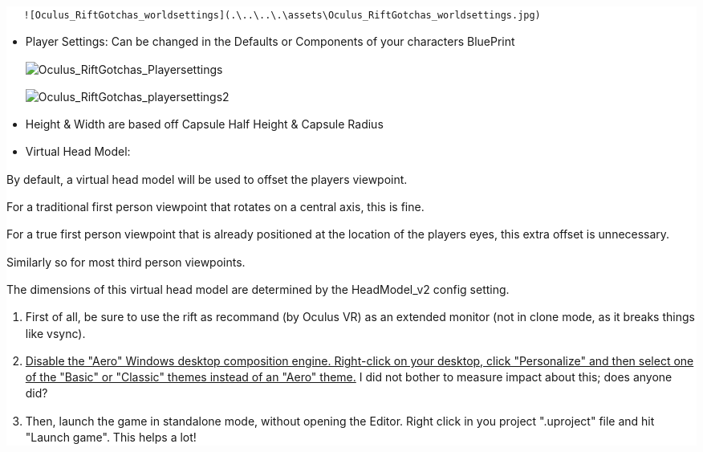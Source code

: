        ![Oculus_RiftGotchas_worldsettings](.\..\..\.\assets\Oculus_RiftGotchas_worldsettings.jpg)


- Player Settings: Can be changed in the Defaults or Components of your characters BluePrint

  ![Oculus_RiftGotchas_Playersettings](......\assets\Oculus_RiftGotchas_Playersettings.jpg)

  ![Oculus_RiftGotchas_playersettings2](......\assets\Oculus_RiftGotchas_playersettings2.jpg)


- Height & Width are based off Capsule Half Height & Capsule Radius

- Virtual Head Model:

By default, a virtual head model will be used to offset the players viewpoint.

For a traditional first person viewpoint that rotates on a central axis, this is fine.

For a true first person viewpoint that is already positioned at the location of the players eyes, this extra offset is unnecessary.

Similarly so for most third person viewpoints.

The dimensions of this virtual head model are determined by the HeadModel_v2 config setting.

1. First of all, be sure to use the rift as recommand (by Oculus VR) as an extended monitor (not in clone mode, as it breaks things like vsync).

1. [Disable the "Aero" Windows desktop composition engine. Right-click on your desktop, click "Personalize" and then select one of the "Basic" or "Classic" themes instead of an "Aero" theme.](https://wiki.teamfortress.com/wiki/Oculus_Rift_User_Guide) I did not bother to measure impact about this; does anyone did?

1. Then, launch the game in standalone mode, without opening the Editor. Right click in you project ".uproject" file and hit "Launch game". This helps a lot!

